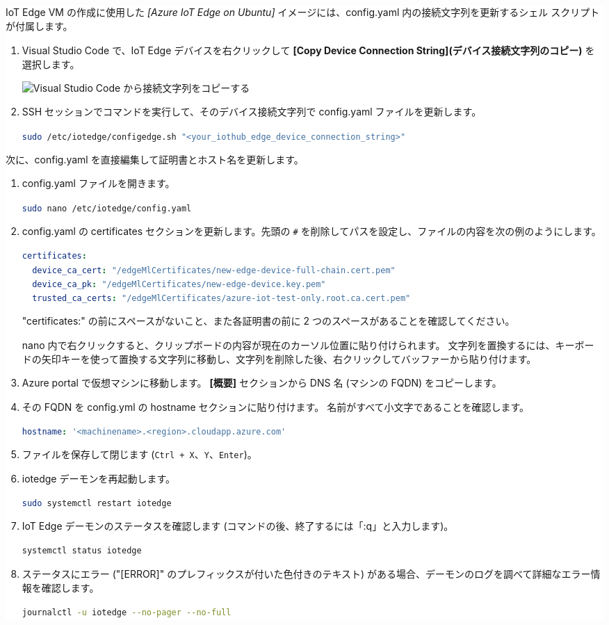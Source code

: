 IoT Edge VM の作成に使用した *[Azure IoT Edge on Ubuntu]* イメージには、config.yaml 内の接続文字列を更新するシェル スクリプトが付属します。

1. Visual Studio Code で、IoT Edge デバイスを右クリックして **[Copy Device Connection String]\(デバイス接続文字列のコピー\)** を選択します。

    ![Visual Studio Code から接続文字列をコピーする](media/tutorial-machine-learning-edge-05-configure-edge-device/copy-device-connection-string-command.png)

2. SSH セッションでコマンドを実行して、そのデバイス接続文字列で config.yaml ファイルを更新します。

    ```bash
    sudo /etc/iotedge/configedge.sh "<your_iothub_edge_device_connection_string>"
    ```

次に、config.yaml を直接編集して証明書とホスト名を更新します。

1. config.yaml ファイルを開きます。

    ```bash
    sudo nano /etc/iotedge/config.yaml
    ```

2. config.yaml の certificates セクションを更新します。先頭の `#` を削除してパスを設定し、ファイルの内容を次の例のようにします。

    ```yaml
    certificates:
      device_ca_cert: "/edgeMlCertificates/new-edge-device-full-chain.cert.pem"
      device_ca_pk: "/edgeMlCertificates/new-edge-device.key.pem"
      trusted_ca_certs: "/edgeMlCertificates/azure-iot-test-only.root.ca.cert.pem"
    ```

    "certificates:" の前にスペースがないこと、また各証明書の前に 2 つのスペースがあることを確認してください。

    nano 内で右クリックすると、クリップボードの内容が現在のカーソル位置に貼り付けられます。 文字列を置換するには、キーボードの矢印キーを使って置換する文字列に移動し、文字列を削除した後、右クリックしてバッファーから貼り付けます。

3. Azure portal で仮想マシンに移動します。 **[概要]** セクションから DNS 名 (マシンの FQDN) をコピーします。

4. その FQDN を config.yml の hostname セクションに貼り付けます。 名前がすべて小文字であることを確認します。

    ```yaml
    hostname: '<machinename>.<region>.cloudapp.azure.com'
    ```

5. ファイルを保存して閉じます (`Ctrl + X`、`Y`、`Enter`)。

6. iotedge デーモンを再起動します。

    ```bash
    sudo systemctl restart iotedge
    ```

7. IoT Edge デーモンのステータスを確認します (コマンドの後、終了するには「:q」と入力します)。

    ```bash
    systemctl status iotedge
    ```

8. ステータスにエラー ("\[ERROR\]" のプレフィックスが付いた色付きのテキスト) がある場合、デーモンのログを調べて詳細なエラー情報を確認します。

    ```bash
    journalctl -u iotedge --no-pager --no-full
    ```

